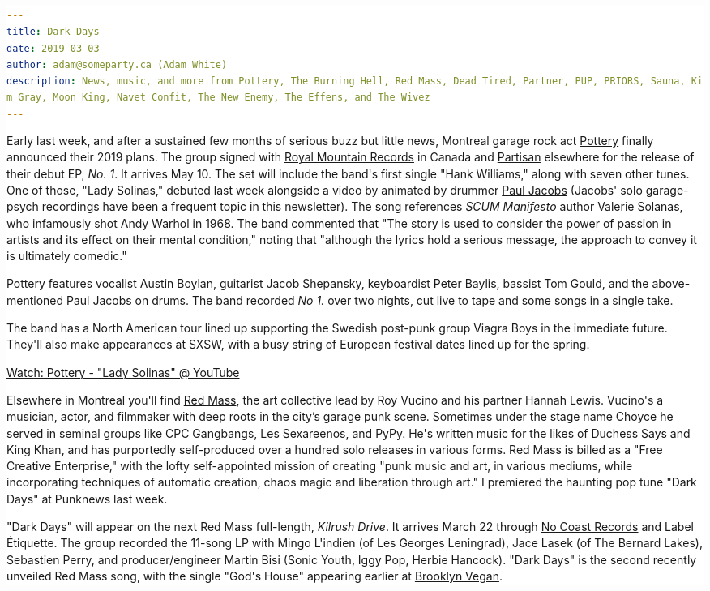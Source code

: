 ```yaml
---
title: Dark Days
date: 2019-03-03
author: adam@someparty.ca (Adam White)
description: News, music, and more from Pottery, The Burning Hell, Red Mass, Dead Tired, Partner, PUP, PRIORS, Sauna, Kim Gray, Moon King, Navet Confit, The New Enemy, The Effens, and The Wivez
---
```


Early last week, and after a sustained few months of serious buzz but little news, Montreal garage rock act [Pottery](http://pottery.bandcamp.com) finally announced their 2019 plans. The group signed with [Royal Mountain Records](https://www.royalmountainrecords.com/) in Canada and [Partisan](http://www.partisanrecords.com/) elsewhere for the release of their debut EP, *No. 1*. It arrives May 10. The set will include the band's first single "Hank Williams," along with seven other tunes. One of those, "Lady Solinas," debuted last week alongside a video by animated by drummer [Paul Jacobs](https://pauljacobs.bandcamp.com/) (Jacobs' solo garage-psych recordings have been a frequent topic in this newsletter). The song references *[SCUM Manifesto](https://en.wikipedia.org/wiki/SCUM_Manifesto)* author Valerie Solanas, who infamously shot Andy Warhol in 1968. The band commented that "The story is used to consider the power of passion in artists and its effect on their mental condition," noting that "although the lyrics hold a serious message, the approach to convey it is ultimately comedic."

Pottery features vocalist Austin Boylan, guitarist Jacob Shepansky, keyboardist Peter Baylis, bassist Tom Gould, and the above-mentioned Paul Jacobs on drums. The band recorded *No 1.* over two nights, cut live to tape and some songs in a single take.

The band has a North American tour lined up supporting the Swedish post-punk group Viagra Boys in the immediate future. They'll also make appearances at SXSW, with a busy string of European festival dates lined up for the spring.

<iframe width="560" height="315" src="https://www.youtube.com/embed/dNiF1l_zBb4" frameborder="0" allow="accelerometer; autoplay; encrypted-media; gyroscope; picture-in-picture" allowfullscreen></iframe>

[Watch: Pottery - "Lady Solinas" @ YouTube](https://youtu.be/dNiF1l_zBb4 "#")

Elsewhere in Montreal you'll find [Red Mass](http://redmass.bandcamp.com/), the art collective lead by Roy Vucino and his partner Hannah Lewis. Vucino's a musician, actor, and filmmaker with deep roots in the city’s garage punk scene. Sometimes under the stage name Choyce he served in seminal groups like [CPC Gangbangs](https://en.wikipedia.org/wiki/CPC_Gangbangs), [Les Sexareenos](https://www.facebook.com/sexareenos/), and [PyPy](https://slovenly.bandcamp.com/album/pypy-pagan-day-lp). He's written music for the likes of Duchess Says and King Khan, and has purportedly self-produced over a hundred solo releases in various forms. Red Mass is billed as a "Free Creative Enterprise," with the lofty self-appointed mission of creating "punk music and art, in various mediums, while incorporating techniques of automatic creation, chaos magic and liberation through art." I premiered the haunting pop tune "Dark Days" at Punknews last week.

"Dark Days" will appear on the next Red Mass full-length, *Kilrush Drive*. It arrives March 22 through [No Coast Records](https://nocoastrecordings.bandcamp.com/album/red-mass-kilrush-drive) and Label Étiquette. The group recorded the 11-song LP with Mingo L'indien (of Les Georges Leningrad), Jace Lasek (of The Bernard Lakes), Sebastien Perry, and producer/engineer Martin Bisi (Sonic Youth, Iggy Pop, Herbie Hancock). "Dark Days" is the second recently unveiled Red Mass song, with the single "God's House" appearing earlier at [Brooklyn Vegan](http://www.brooklynvegan.com/montreals-red-mass-prep-new-lp-listen-to-gods-house-touring/).
